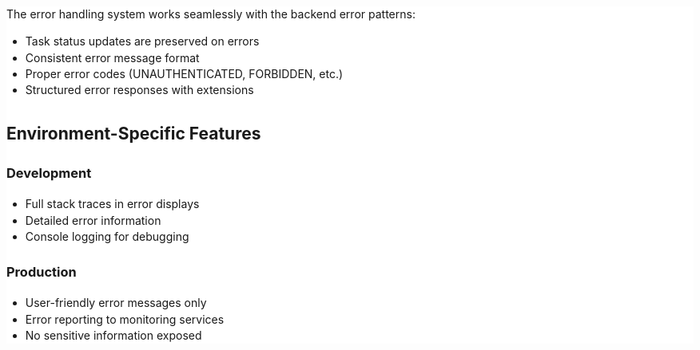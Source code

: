 The error handling system works seamlessly with the backend error patterns:

- Task status updates are preserved on errors
- Consistent error message format
- Proper error codes (UNAUTHENTICATED, FORBIDDEN, etc.)
- Structured error responses with extensions

## Environment-Specific Features

### Development
- Full stack traces in error displays
- Detailed error information
- Console logging for debugging

### Production
- User-friendly error messages only
- Error reporting to monitoring services
- No sensitive information exposed